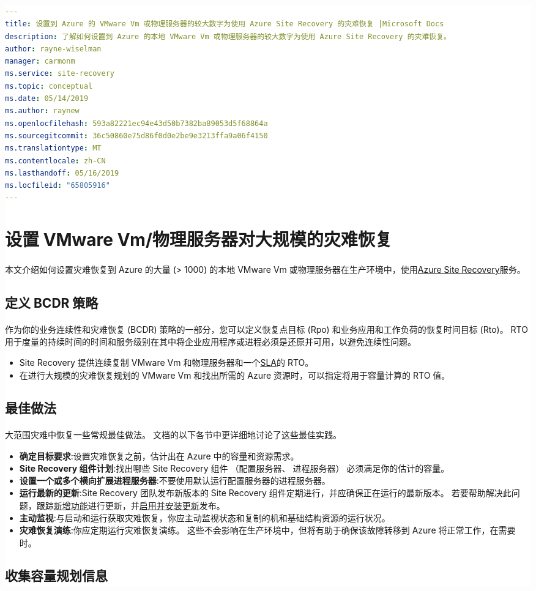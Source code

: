 ```yaml
---
title: 设置到 Azure 的 VMware Vm 或物理服务器的较大数字为使用 Azure Site Recovery 的灾难恢复 |Microsoft Docs
description: 了解如何设置到 Azure 的本地 VMware Vm 或物理服务器的较大数字为使用 Azure Site Recovery 的灾难恢复。
author: rayne-wiselman
manager: carmonm
ms.service: site-recovery
ms.topic: conceptual
ms.date: 05/14/2019
ms.author: raynew
ms.openlocfilehash: 593a82221ec94e43d50b7382ba89053d5f68864a
ms.sourcegitcommit: 36c50860e75d86f0d0e2be9e3213ffa9a06f4150
ms.translationtype: MT
ms.contentlocale: zh-CN
ms.lasthandoff: 05/16/2019
ms.locfileid: "65805916"
---
```

# <a name="set-up-disaster-recovery-at-scale-for-vmware-vmsphysical-servers"></a>设置 VMware Vm/物理服务器对大规模的灾难恢复

本文介绍如何设置灾难恢复到 Azure 的大量 (> 1000) 的本地 VMware Vm 或物理服务器在生产环境中，使用[Azure Site Recovery](site-recovery-overview.md)服务。


## <a name="define-your-bcdr-strategy"></a>定义 BCDR 策略

作为你的业务连续性和灾难恢复 (BCDR) 策略的一部分，您可以定义恢复点目标 (Rpo) 和业务应用和工作负荷的恢复时间目标 (Rto)。 RTO 用于度量的持续时间的时间和服务级别在其中将企业应用程序或进程必须是还原并可用，以避免连续性问题。
- Site Recovery 提供连续复制 VMware Vm 和物理服务器和一个[SLA](https://azure.microsoft.com/support/legal/sla/site-recovery/v1_2/)的 RTO。
- 在进行大规模的灾难恢复规划的 VMware Vm 和找出所需的 Azure 资源时，可以指定将用于容量计算的 RTO 值。


## <a name="best-practices"></a>最佳做法

大范围灾难中恢复一些常规最佳做法。 文档的以下各节中更详细地讨论了这些最佳实践。

- **确定目标要求**:设置灾难恢复之前，估计出在 Azure 中的容量和资源需求。
- **Site Recovery 组件计划**:找出哪些 Site Recovery 组件 （配置服务器、 进程服务器） 必须满足你的估计的容量。
- **设置一个或多个横向扩展进程服务器**:不要使用默认运行配置服务器的进程服务器。 
- **运行最新的更新**:Site Recovery 团队发布新版本的 Site Recovery 组件定期进行，并应确保正在运行的最新版本。 若要帮助解决此问题，跟踪[新增功能](site-recovery-whats-new.md)进行更新，并[启用并安装更新](service-updates-how-to.md)发布。
- **主动监视**:与启动和运行获取灾难恢复，你应主动监视状态和复制的机和基础结构资源的运行状况。
- **灾难恢复演练**:你应定期运行灾难恢复演练。 这些不会影响在生产环境中，但将有助于确保该故障转移到 Azure 将正常工作，在需要时。



## <a name="gather-capacity-planning-information"></a>收集容量规划信息
